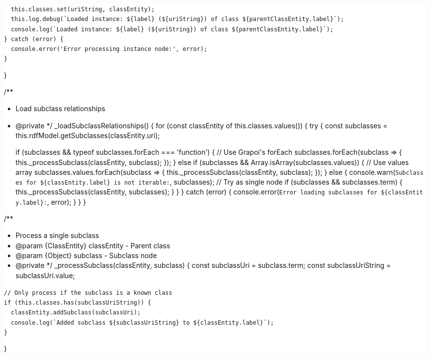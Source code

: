       this.classes.set(uriString, classEntity);
      this.log.debug(`Loaded instance: ${label} (${uriString}) of class ${parentClassEntity.label}`);
      console.log(`Loaded instance: ${label} (${uriString}) of class ${parentClassEntity.label}`);
    } catch (error) {
      console.error('Error processing instance node:', error);
    }
  }

  /**
   * Load subclass relationships
   * @private
   */
  _loadSubclassRelationships() {
    for (const classEntity of this.classes.values()) {
      try {
        const subclasses = this.rdfModel.getSubclasses(classEntity.uri);

        if (subclasses && typeof subclasses.forEach === 'function') {
          // Use Grapoi's forEach
          subclasses.forEach(subclass => {
            this._processSubclass(classEntity, subclass);
          });
        } else if (subclasses && Array.isArray(subclasses.values)) {
          // Use values array
          subclasses.values.forEach(subclass => {
            this._processSubclass(classEntity, subclass);
          });
        } else {
          console.warn(`Subclasses for ${classEntity.label} is not iterable:`, subclasses);
          // Try as single node
          if (subclasses && subclasses.term) {
            this._processSubclass(classEntity, subclasses);
          }
        }
      } catch (error) {
        console.error(`Error loading subclasses for ${classEntity.label}:`, error);
      }
    }
  }

  /**
   * Process a single subclass
   * @param {ClassEntity} classEntity - Parent class
   * @param {Object} subclass - Subclass node
   * @private
   */
  _processSubclass(classEntity, subclass) {
    const subclassUri = subclass.term;
    const subclassUriString = subclassUri.value;

    // Only process if the subclass is a known class
    if (this.classes.has(subclassUriString)) {
      classEntity.addSubclass(subclassUri);
      console.log(`Added subclass ${subclassUriString} to ${classEntity.label}`);
    }
  }
